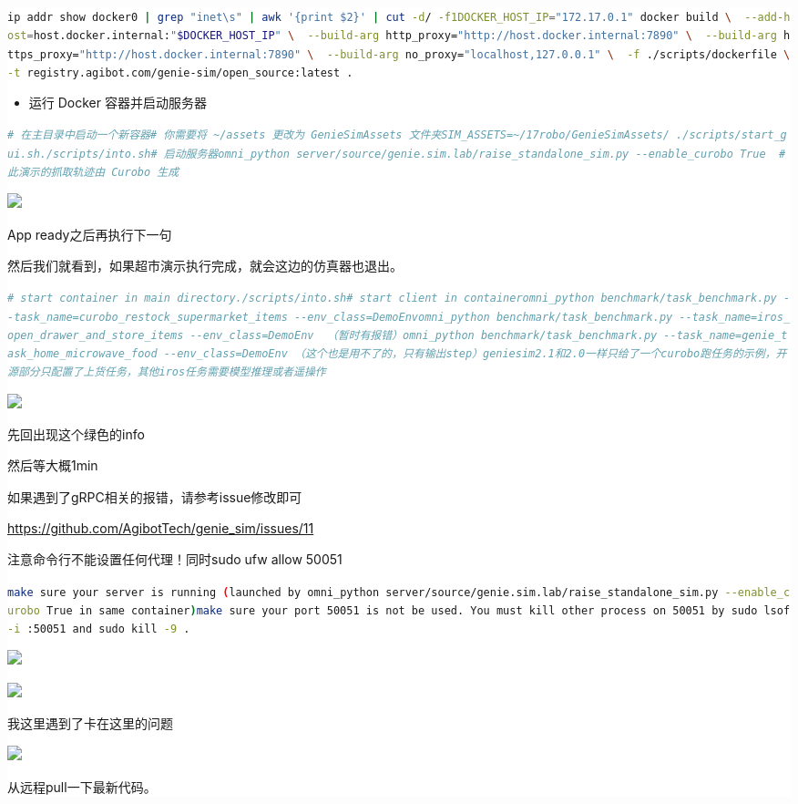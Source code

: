 ```bash
ip addr show docker0 | grep "inet\s" | awk '{print $2}' | cut -d/ -f1DOCKER_HOST_IP="172.17.0.1" docker build \  --add-host=host.docker.internal:"$DOCKER_HOST_IP" \  --build-arg http_proxy="http://host.docker.internal:7890" \  --build-arg https_proxy="http://host.docker.internal:7890" \  --build-arg no_proxy="localhost,127.0.0.1" \  -f ./scripts/dockerfile \  -t registry.agibot.com/genie-sim/open_source:latest .
```

- 运行 Docker 容器并启动服务器

```Bash
# 在主目录中启动一个新容器# 你需要将 ~/assets 更改为 GenieSimAssets 文件夹SIM_ASSETS=~/17robo/GenieSimAssets/ ./scripts/start_gui.sh./scripts/into.sh# 启动服务器omni_python server/source/genie.sim.lab/raise_standalone_sim.py --enable_curobo True  # 此演示的抓取轨迹由 Curobo 生成
```

![](https://icndr2yneehy.feishu.cn/space/api/box/stream/download/asynccode/?code=MzY4NDA5OGE2NjYyYjE5NzVmMzg0OTE3Y2YxNjlhNDNfWGdRcUQ4dXdIV3k0aVh1UFY2UnM5dmpZYTRnRWJYQnRfVG9rZW46WEFxS2JnbWdtb3A5Uk14VlRQZ2Mycm9Vbk5lXzE3NTE4NzYzOTQ6MTc1MTg3OTk5NF9WNA)

App ready之后再执行下一句

然后我们就看到，如果超市演示执行完成，就会这边的仿真器也退出。

```Bash
# start container in main directory./scripts/into.sh# start client in containeromni_python benchmark/task_benchmark.py --task_name=curobo_restock_supermarket_items --env_class=DemoEnvomni_python benchmark/task_benchmark.py --task_name=iros_open_drawer_and_store_items --env_class=DemoEnv  （暂时有报错）omni_python benchmark/task_benchmark.py --task_name=genie_task_home_microwave_food --env_class=DemoEnv （这个也是用不了的，只有输出step）geniesim2.1和2.0一样只给了一个curobo跑任务的示例，开源部分只配置了上货任务，其他iros任务需要模型推理或者遥操作
```

![](https://icndr2yneehy.feishu.cn/space/api/box/stream/download/asynccode/?code=MzAwYTRmNWY2OGZmZWExZGQ1ZmIyNTczMzMyNzM5ZTlfUWxFalpScE8zNzFWVUJGN2JQb1JINkJ3YjhEeXhhNkNfVG9rZW46U0tJRWJtMU93b1BCWER4SDhQbGNpckp1bkdoXzE3NTE4NzYzOTQ6MTc1MTg3OTk5NF9WNA)

先回出现这个绿色的info

然后等大概1min

如果遇到了gRPC相关的报错，请参考issue修改即可

https://github.com/AgibotTech/genie_sim/issues/11

注意命令行不能设置任何代理！同时sudo ufw allow 50051

```Bash
make sure your server is running (launched by omni_python server/source/genie.sim.lab/raise_standalone_sim.py --enable_curobo True in same container)make sure your port 50051 is not be used. You must kill other process on 50051 by sudo lsof -i :50051 and sudo kill -9 .
```

![](https://icndr2yneehy.feishu.cn/space/api/box/stream/download/asynccode/?code=NTIxZGI3ZjllNThiMzUwODg4NmFkMzIxZTE2ZWMyNjRfWWZWaGZEd0tIWm9PM1NXSGtPMFJqZklFMVdIT3hDVnRfVG9rZW46UndCWGJkWUdFb3JBeFB4RkdFYWNXa1BRbmRmXzE3NTE4NzYzOTQ6MTc1MTg3OTk5NF9WNA)

![](https://icndr2yneehy.feishu.cn/space/api/box/stream/download/asynccode/?code=NjM0YTRiNjlmYjc0MTcyOWNjZTQ4ZjM5NTVhMGU4YjVfaUFwRWFtOElyVHcwaDRCY2FvRmlRYXFrWFp1WGVicXpfVG9rZW46TUpCcmJMYzA4b2FqRFV4M1dqcWNTUVZNbklkXzE3NTE4NzYzOTQ6MTc1MTg3OTk5NF9WNA)

我这里遇到了卡在这里的问题

![](https://icndr2yneehy.feishu.cn/space/api/box/stream/download/asynccode/?code=MTg1YmE4M2YzYzFmNDVkM2Y5NDczNjE1N2YxYTg4ZDJfSTdrYUcxdjNTSFRkQ3ZPSnAybks4VXdZWjRLMHFjRzFfVG9rZW46WFNsd2JFaDBEb1plNWt4d3BHWGNFempabjdjXzE3NTE4NzYzOTQ6MTc1MTg3OTk5NF9WNA)

从远程pull一下最新代码。
